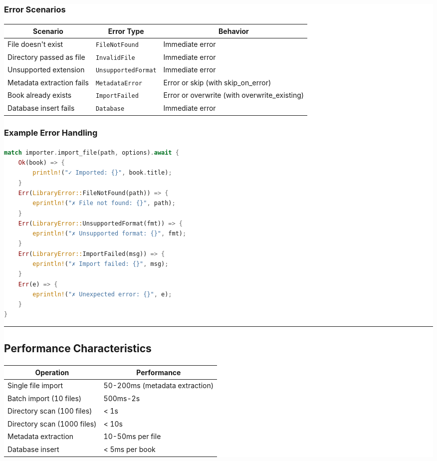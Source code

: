 ### Error Scenarios

| Scenario | Error Type | Behavior |
|----------|------------|----------|
| File doesn't exist | `FileNotFound` | Immediate error |
| Directory passed as file | `InvalidFile` | Immediate error |
| Unsupported extension | `UnsupportedFormat` | Immediate error |
| Metadata extraction fails | `MetadataError` | Error or skip (with skip_on_error) |
| Book already exists | `ImportFailed` | Error or overwrite (with overwrite_existing) |
| Database insert fails | `Database` | Immediate error |

### Example Error Handling
```rust
match importer.import_file(path, options).await {
    Ok(book) => {
        println!("✓ Imported: {}", book.title);
    }
    Err(LibraryError::FileNotFound(path)) => {
        eprintln!("✗ File not found: {}", path);
    }
    Err(LibraryError::UnsupportedFormat(fmt)) => {
        eprintln!("✗ Unsupported format: {}", fmt);
    }
    Err(LibraryError::ImportFailed(msg)) => {
        eprintln!("✗ Import failed: {}", msg);
    }
    Err(e) => {
        eprintln!("✗ Unexpected error: {}", e);
    }
}
```

---

## Performance Characteristics

| Operation | Performance |
|-----------|-------------|
| Single file import | 50-200ms (metadata extraction) |
| Batch import (10 files) | 500ms-2s |
| Directory scan (100 files) | < 1s |
| Directory scan (1000 files) | < 10s |
| Metadata extraction | 10-50ms per file |
| Database insert | < 5ms per book |
